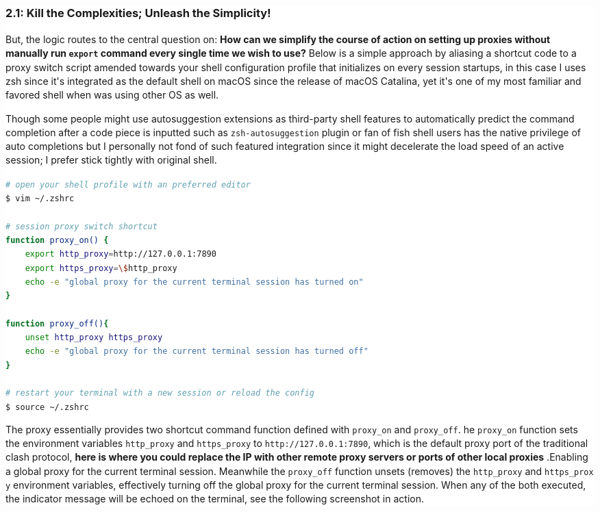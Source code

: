 ### 2.1: Kill the Complexities; Unleash the Simplicity!

But, the logic routes to the central question on: **How can we simplify the course of action on setting up proxies without manually run `export` command every single time we wish to use?** Below is a simple approach by aliasing a shortcut code to a proxy switch script amended towards your shell configuration profile that initializes on every session startups, in this case I uses zsh since it's integrated as the default shell on macOS since the release of macOS Catalina, yet it's one of my most familiar and favored shell when was using other OS as well.

Though some people might use autosuggestion extensions as third-party shell features to automatically predict the command completion after a code piece is inputted such as `zsh-autosuggestion` plugin or fan of fish shell users has the native privilege of auto completions but I personally not fond of such featured integration since it might decelerate the load speed of an active session; I prefer stick tightly with original shell.

```sh
# open your shell profile with an preferred editor
$ vim ~/.zshrc

# session proxy switch shortcut
function proxy_on() {
    export http_proxy=http://127.0.0.1:7890
    export https_proxy=\$http_proxy
    echo -e "global proxy for the current terminal session has turned on"
}

function proxy_off(){
    unset http_proxy https_proxy
    echo -e "global proxy for the current terminal session has turned off"
}

# restart your terminal with a new session or reload the config
$ source ~/.zshrc
```

The proxy essentially provides two shortcut command function defined with `proxy_on` and `proxy_off`. he `proxy_on` function sets the environment variables `http_proxy` and `https_proxy` to `http://127.0.0.1:7890`, which is the default proxy port of the traditional clash protocol, **here is where you could replace the IP with other remote proxy servers or ports of other local proxies** .Enabling a global proxy for the current terminal session. Meanwhile the `proxy_off` function unsets (removes) the `http_proxy` and `https_proxy` environment variables, effectively turning off the global proxy for the current terminal session. When any of the both executed, the indicator message will be echoed on the terminal, see the following screenshot in action.
